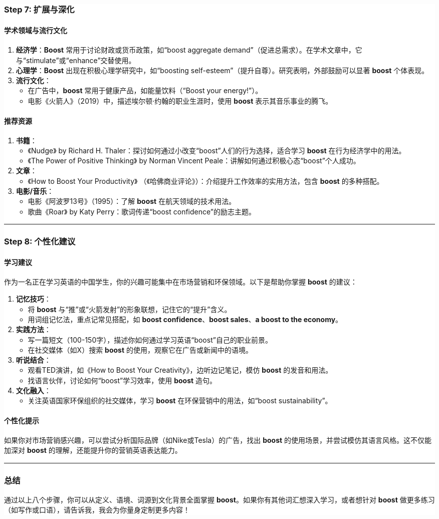 
### Step 7: 扩展与深化

#### 学术领域与流行文化
1. **经济学**：**Boost** 常用于讨论财政或货币政策，如“boost aggregate demand”（促进总需求）。在学术文章中，它与“stimulate”或“enhance”交替使用。
2. **心理学**：**Boost** 出现在积极心理学研究中，如“boosting self-esteem”（提升自尊）。研究表明，外部鼓励可以显著 **boost** 个体表现。
3. **流行文化**：
   - 在广告中，**boost** 常用于健康产品，如能量饮料（“Boost your energy!”）。
   - 电影《火箭人》（2019）中，描述埃尔顿·约翰的职业生涯时，使用 **boost** 表示其音乐事业的腾飞。

#### 推荐资源
1. **书籍**：
   - 《Nudge》 by Richard H. Thaler：探讨如何通过小改变“boost”人们的行为选择，适合学习 **boost** 在行为经济学中的用法。
   - 《The Power of Positive Thinking》 by Norman Vincent Peale：讲解如何通过积极心态“boost”个人成功。
2. **文章**：
   - 《How to Boost Your Productivity》 （《哈佛商业评论》）：介绍提升工作效率的实用方法，包含 **boost** 的多种搭配。
3. **电影/音乐**：
   - 电影《阿波罗13号》（1995）：了解 **boost** 在航天领域的技术用法。
   - 歌曲《Roar》 by Katy Perry：歌词传递“boost confidence”的励志主题。

---

### Step 8: 个性化建议

#### 学习建议
作为一名正在学习英语的中国学生，你的兴趣可能集中在市场营销和环保领域。以下是帮助你掌握 **boost** 的建议：
1. **记忆技巧**：
   - 将 **boost** 与“推”或“火箭发射”的形象联想，记住它的“提升”含义。
   - 用词组记忆法，重点记常见搭配，如 **boost confidence**、**boost sales**、**a boost to the economy**。
2. **实践方法**：
   - 写一篇短文（100-150字），描述你如何通过学习英语“boost”自己的职业前景。
   - 在社交媒体（如X）搜索 **boost** 的使用，观察它在广告或新闻中的语境。
3. **听说结合**：
   - 观看TED演讲，如《How to Boost Your Creativity》，边听边记笔记，模仿 **boost** 的发音和用法。
   - 找语言伙伴，讨论如何“boost”学习效率，使用 **boost** 造句。
4. **文化融入**：
   - 关注英语国家环保组织的社交媒体，学习 **boost** 在环保营销中的用法，如“boost sustainability”。

#### 个性化提示
如果你对市场营销感兴趣，可以尝试分析国际品牌（如Nike或Tesla）的广告，找出 **boost** 的使用场景，并尝试模仿其语言风格。这不仅能加深对 **boost** 的理解，还能提升你的营销英语表达能力。

---

### 总结
通过以上八个步骤，你可以从定义、语境、词源到文化背景全面掌握 **boost**。如果你有其他词汇想深入学习，或者想针对 **boost** 做更多练习（如写作或口语），请告诉我，我会为你量身定制更多内容！